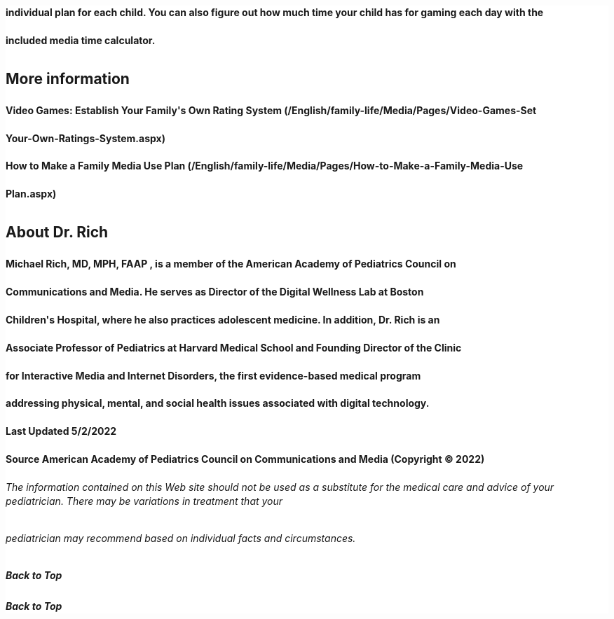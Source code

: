 #### individual plan for each child. You can also figure out how much time your child has for gaming each day with the 

#### included media time calculator. 

## More information 

#### Video Games: Establish Your Family's Own Rating System (/English/family-life/Media/Pages/Video-Games-Set

#### Your-Own-Ratings-System.aspx) 

#### How to Make a Family Media Use Plan (/English/family-life/Media/Pages/How-to-Make-a-Family-Media-Use

#### Plan.aspx) 

## About Dr. Rich 

#### Michael Rich, MD, MPH, FAAP , is a member of the American Academy of Pediatrics Council on 

#### Communications and Media. He serves as Director of the Digital Wellness Lab at Boston 

#### Children's Hospital, where he also practices adolescent medicine. In addition, Dr. Rich is an 

#### Associate Professor of Pediatrics at Harvard Medical School and Founding Director of the Clinic 

#### for Interactive Media and Internet Disorders, the first evidence-based medical program 

#### addressing physical, mental, and social health issues associated with digital technology. 

#### Last Updated 5/2/2022 

#### Source American Academy of Pediatrics Council on Communications and Media (Copyright © 2022) 

###### The information contained on this Web site should not be used as a substitute for the medical care and advice of your pediatrician. There may be variations in treatment that your 

###### pediatrician may recommend based on individual facts and circumstances. 

##### Back to Top 


##### Back to Top 


